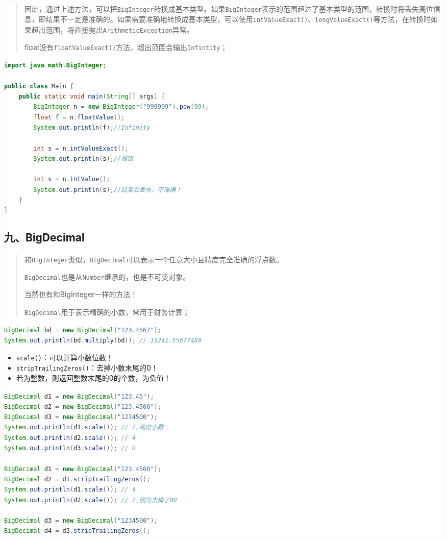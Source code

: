 

> 因此，通过上述方法，可以把`BigInteger`转换成基本类型。如果`BigInteger`表示的范围超过了基本类型的范围，转换时将丢失高位信息，即结果不一定是准确的。如果需要准确地转换成基本类型，可以使用`intValueExact()`、`longValueExact()`等方法，在转换时如果超出范围，将直接抛出`ArithmeticException`异常。
>
> float没有`floatValueExact()`方法，超出范围会输出`Infintity`；



```java
import java.math.BigInteger;

public class Main {
    public static void main(String[] args) {
        BigInteger n = new BigInteger("999999").pow(99);
        float f = n.floatValue();
        System.out.println(f);//Infinity
        
        int s = n.intValueExact();
        System.out.println(s);//报错
        
        int s = n.intValue();
        System.out.println(s);//结果会丢失，不准确！
    }
}
```



## 九、BigDecimal



> 和`BigInteger`类似，`BigDecimal`可以表示一个任意大小且精度完全准确的浮点数。
>
> `BigDecimal`也是从`Number`继承的，也是不可变对象。
>
> 当然也有和BigInteger一样的方法！
>
> `BigDecimal`用于表示精确的小数，常用于财务计算；





```java
BigDecimal bd = new BigDecimal("123.4567");
System.out.println(bd.multiply(bd)); // 15241.55677489
```



- `scale()`：可以计算小数位数！
- `stripTrailingZeros()`：去掉小数末尾的0！
- 若为整数，则返回整数末尾的0的个数，为负值！



```java
BigDecimal d1 = new BigDecimal("123.45");
BigDecimal d2 = new BigDecimal("123.4500");
BigDecimal d3 = new BigDecimal("1234500");
System.out.println(d1.scale()); // 2,两位小数
System.out.println(d2.scale()); // 4
System.out.println(d3.scale()); // 0

BigDecimal d1 = new BigDecimal("123.4500");
BigDecimal d2 = d1.stripTrailingZeros();
System.out.println(d1.scale()); // 4
System.out.println(d2.scale()); // 2,因为去掉了00

BigDecimal d3 = new BigDecimal("1234500");
BigDecimal d4 = d3.stripTrailingZeros();
```